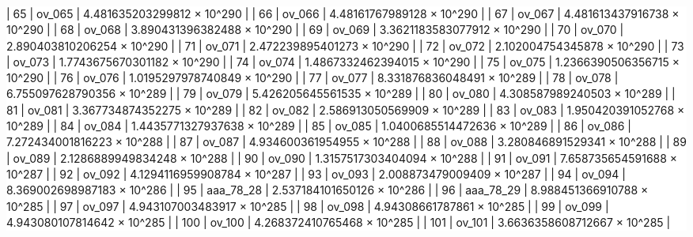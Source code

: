 | 65 | ov_065 | 4.481635203299812 × 10^290 |
| 66 | ov_066 | 4.48161767989128 × 10^290 |
| 67 | ov_067 | 4.481613437916738 × 10^290 |
| 68 | ov_068 | 3.890431396382488 × 10^290 |
| 69 | ov_069 | 3.3621183583077912 × 10^290 |
| 70 | ov_070 | 2.890403810206254 × 10^290 |
| 71 | ov_071 | 2.472239895401273 × 10^290 |
| 72 | ov_072 | 2.102004754345878 × 10^290 |
| 73 | ov_073 | 1.7743675670301182 × 10^290 |
| 74 | ov_074 | 1.4867332462394015 × 10^290 |
| 75 | ov_075 | 1.2366390506356715 × 10^290 |
| 76 | ov_076 | 1.0195297978740849 × 10^290 |
| 77 | ov_077 | 8.331876836048491 × 10^289 |
| 78 | ov_078 | 6.755097628790356 × 10^289 |
| 79 | ov_079 | 5.426205645561535 × 10^289 |
| 80 | ov_080 | 4.308587989240503 × 10^289 |
| 81 | ov_081 | 3.367734874352275 × 10^289 |
| 82 | ov_082 | 2.586913050569909 × 10^289 |
| 83 | ov_083 | 1.950420391052768 × 10^289 |
| 84 | ov_084 | 1.4435771327937638 × 10^289 |
| 85 | ov_085 | 1.0400685514472636 × 10^289 |
| 86 | ov_086 | 7.272434001816223 × 10^288 |
| 87 | ov_087 | 4.934600361954955 × 10^288 |
| 88 | ov_088 | 3.280846891529341 × 10^288 |
| 89 | ov_089 | 2.1286889949834248 × 10^288 |
| 90 | ov_090 | 1.3157517303404094 × 10^288 |
| 91 | ov_091 | 7.658735654591688 × 10^287 |
| 92 | ov_092 | 4.1294116959908784 × 10^287 |
| 93 | ov_093 | 2.008873479009409 × 10^287 |
| 94 | ov_094 | 8.369002698987183 × 10^286 |
| 95 | aaa_78_28 | 2.537184101650126 × 10^286 |
| 96 | aaa_78_29 | 8.988451366910788 × 10^285 |
| 97 | ov_097 | 4.943107003483917 × 10^285 |
| 98 | ov_098 | 4.94308661787861 × 10^285 |
| 99 | ov_099 | 4.943080107814642 × 10^285 |
| 100 | ov_100 | 4.268372410765468 × 10^285 |
| 101 | ov_101 | 3.6636358608712667 × 10^285 |